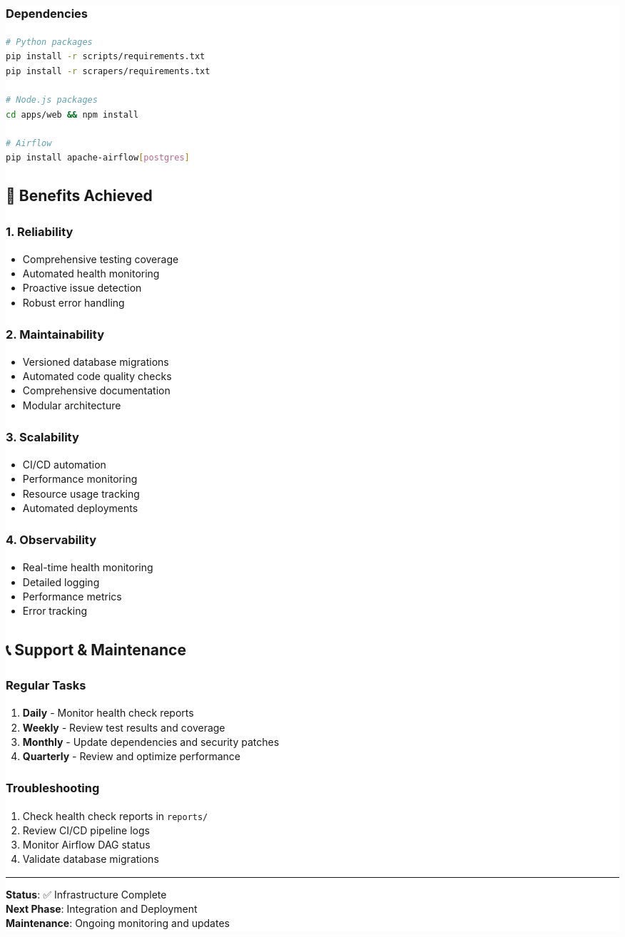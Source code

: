 ### Dependencies
```bash
# Python packages
pip install -r scripts/requirements.txt
pip install -r scrapers/requirements.txt

# Node.js packages
cd apps/web && npm install

# Airflow
pip install apache-airflow[postgres]
```

## 🚀 Benefits Achieved

### 1. **Reliability**
- Comprehensive testing coverage
- Automated health monitoring
- Proactive issue detection
- Robust error handling

### 2. **Maintainability**
- Versioned database migrations
- Automated code quality checks
- Comprehensive documentation
- Modular architecture

### 3. **Scalability**
- CI/CD automation
- Performance monitoring
- Resource usage tracking
- Automated deployments

### 4. **Observability**
- Real-time health monitoring
- Detailed logging
- Performance metrics
- Error tracking

## 📞 Support & Maintenance

### Regular Tasks
1. **Daily** - Monitor health check reports
2. **Weekly** - Review test results and coverage
3. **Monthly** - Update dependencies and security patches
4. **Quarterly** - Review and optimize performance

### Troubleshooting
1. Check health check reports in `reports/`
2. Review CI/CD pipeline logs
3. Monitor Airflow DAG status
4. Validate database migrations

---

**Status**: ✅ Infrastructure Complete  
**Next Phase**: Integration and Deployment  
**Maintenance**: Ongoing monitoring and updates 